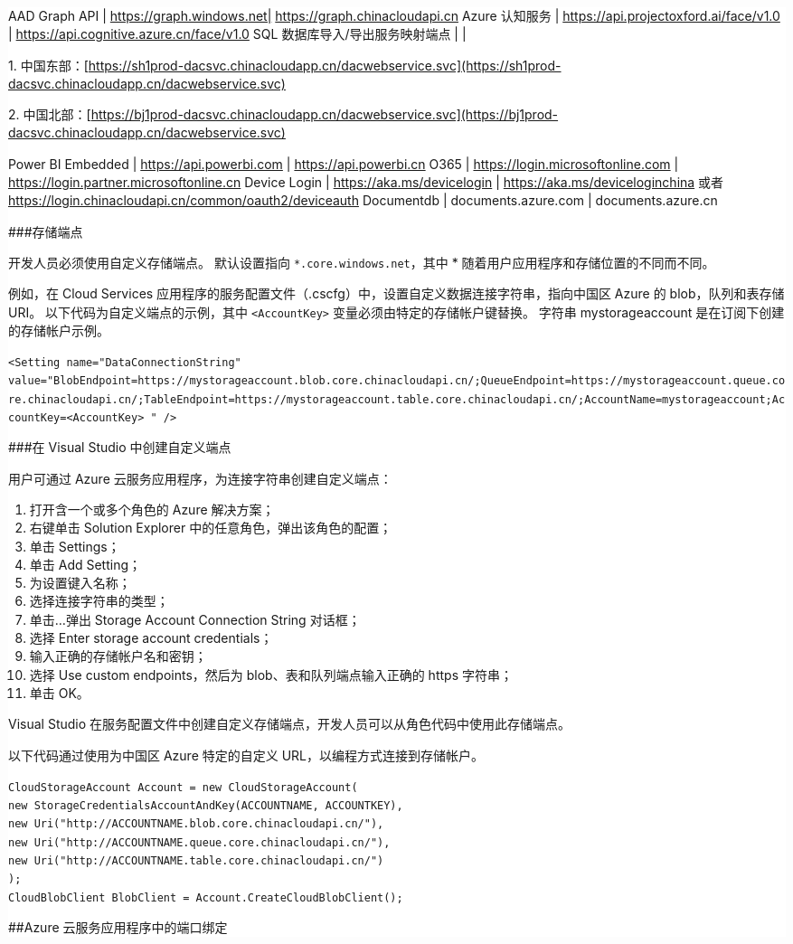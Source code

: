 AAD Graph API | https://graph.windows.net| https://graph.chinacloudapi.cn
Azure 认知服务 | https://api.projectoxford.ai/face/v1.0 | https://api.cognitive.azure.cn/face/v1.0
SQL 数据库导入/导出服务映射端点 | | <p>1. 中国东部：[https://sh1prod-dacsvc.chinacloudapp.cn/dacwebservice.svc](https://sh1prod-dacsvc.chinacloudapp.cn/dacwebservice.svc) </p><p> 2. 中国北部：[https://bj1prod-dacsvc.chinacloudapp.cn/dacwebservice.svc](https://bj1prod-dacsvc.chinacloudapp.cn/dacwebservice.svc)</p>
Power BI Embedded | https://api.powerbi.com | https://api.powerbi.cn
O365 | https://login.microsoftonline.com | https://login.partner.microsoftonline.cn
Device Login | https://aka.ms/devicelogin | https://aka.ms/deviceloginchina 或者 https://login.chinacloudapi.cn/common/oauth2/deviceauth
Documentdb | documents.azure.com | documents.azure.cn




###<a name="storagendpoint"></a>存储端点

开发人员必须使用自定义存储端点。 默认设置指向 `*.core.windows.net`，其中 * 随着用户应用程序和存储位置的不同而不同。


例如，在 Cloud Services 应用程序的服务配置文件（.cscfg）中，设置自定义数据连接字符串，指向中国区 Azure 的 blob，队列和表存储 URI。 以下代码为自定义端点的示例，其中 `<AccountKey>` 变量必须由特定的存储帐户键替换。 字符串 mystorageaccount 是在订阅下创建的存储帐户示例。


	<Setting name="DataConnectionString" 
	value="BlobEndpoint=https://mystorageaccount.blob.core.chinacloudapi.cn/;QueueEndpoint=https://mystorageaccount.queue.core.chinacloudapi.cn/;TableEndpoint=https://mystorageaccount.table.core.chinacloudapi.cn/;AccountName=mystorageaccount;AccountKey=<AccountKey> " />

###在 Visual Studio 中创建自定义端点

用户可通过 Azure 云服务应用程序，为连接字符串创建自定义端点：

1.	打开含一个或多个角色的 Azure 解决方案；
2.	右键单击 Solution Explorer 中的任意角色，弹出该角色的配置；
3.	单击 Settings；
4.	单击 Add Setting；
5.	为设置键入名称；
6.	选择连接字符串的类型；
7.	单击…弹出 Storage Account Connection String 对话框；
8.	选择 Enter storage account credentials；
9.	输入正确的存储帐户名和密钥；
10.	选择 Use custom endpoints，然后为 blob、表和队列端点输入正确的 https 字符串；
11.	单击 OK。

Visual Studio 在服务配置文件中创建自定义存储端点，开发人员可以从角色代码中使用此存储端点。


以下代码通过使用为中国区 Azure 特定的自定义 URL，以编程方式连接到存储帐户。

	CloudStorageAccount Account = new CloudStorageAccount( 
	new StorageCredentialsAccountAndKey(ACCOUNTNAME, ACCOUNTKEY), 
	new Uri("http://ACCOUNTNAME.blob.core.chinacloudapi.cn/"), 
	new Uri("http://ACCOUNTNAME.queue.core.chinacloudapi.cn/"), 
	new Uri("http://ACCOUNTNAME.table.core.chinacloudapi.cn/")
	);
	CloudBlobClient BlobClient = Account.CreateCloudBlobClient(); 

##Azure 云服务应用程序中的端口绑定
